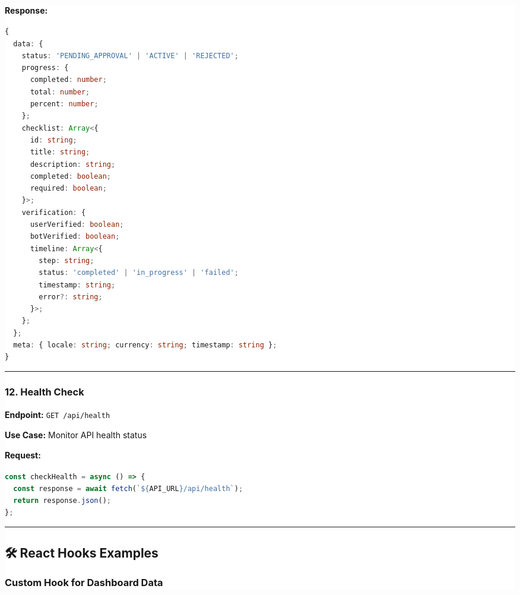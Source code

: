 **Response:**
```typescript
{
  data: {
    status: 'PENDING_APPROVAL' | 'ACTIVE' | 'REJECTED';
    progress: {
      completed: number;
      total: number;
      percent: number;
    };
    checklist: Array<{
      id: string;
      title: string;
      description: string;
      completed: boolean;
      required: boolean;
    }>;
    verification: {
      userVerified: boolean;
      botVerified: boolean;
      timeline: Array<{
        step: string;
        status: 'completed' | 'in_progress' | 'failed';
        timestamp: string;
        error?: string;
      }>;
    };
  };
  meta: { locale: string; currency: string; timestamp: string };
}
```

---

### 12. Health Check

**Endpoint:** `GET /api/health`

**Use Case:** Monitor API health status

**Request:**
```typescript
const checkHealth = async () => {
  const response = await fetch(`${API_URL}/api/health`);
  return response.json();
};
```

---

## 🛠 React Hooks Examples

### Custom Hook for Dashboard Data

